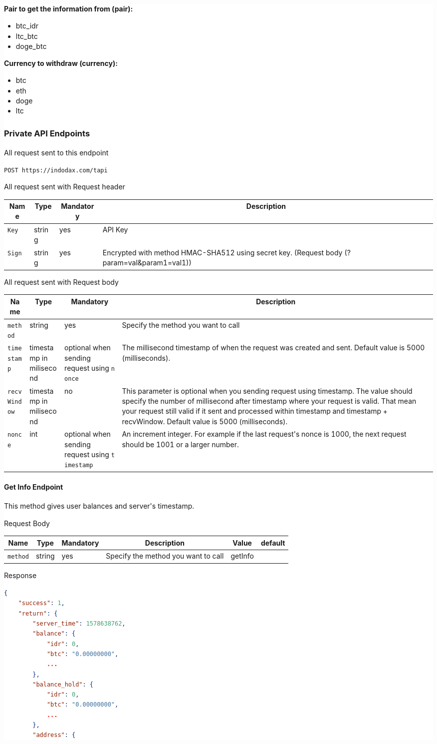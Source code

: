 **Pair to get the information from (pair):**
* btc_idr
* ltc_btc
* doge_btc

**Currency to withdraw (currency):**
* btc
* eth
* doge
* ltc

### Private API Endpoints
All request sent to this endpoint

    POST https://indodax.com/tapi

All request sent with Request header

| Name | Type | Mandatory | Description |
|-|-|-|-|
|`Key`| string | yes | API Key|
|`Sign`| string | yes | Encrypted with method HMAC-SHA512 using secret key. (Request body (?param=val&param1=val1))|

All request sent with Request body

| Name | Type | Mandatory | Description |
|-|-|-|-|
|`method`| string |yes|Specify the method you want to call |
|`timestamp`| timestamp in milisecond | optional when sending request using `nonce` | The millisecond timestamp of when the request was created and sent. Default value is 5000 (milliseconds).|
|`recvWindow`| timestamp in milisecond | no | This parameter is optional when you sending request using timestamp. The value should specify the number of millisecond after timestamp where your request is valid. That mean your request still valid if it sent and processed within timestamp and timestamp + recvWindow. Default value is 5000 (milliseconds).|
|`nonce`|int|optional when sending request using `timestamp`|An increment integer. For example if the last request's nonce is 1000, the next request should be 1001 or a larger number.

#### Get Info Endpoint
This method gives user balances and server's timestamp.

Request Body

| Name | Type | Mandatory | Description | Value | default |
|-|-|-|-|-|-|
|`method`| string |yes|Specify the method you want to call |getInfo| |

Response
```json
{
    "success": 1,
    "return": {
        "server_time": 1578638762,
        "balance": {
            "idr": 0,
            "btc": "0.00000000",
            ...
        },
        "balance_hold": {
            "idr": 0,
            "btc": "0.00000000",
            ...
        },
        "address": {
```